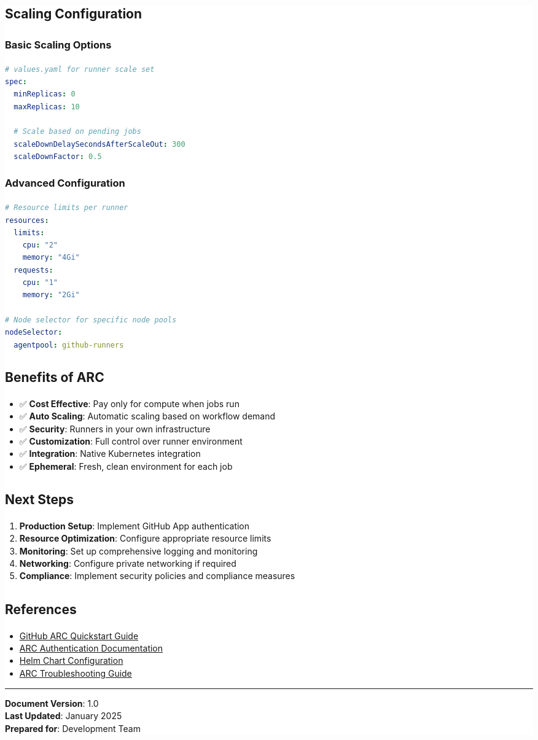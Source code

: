 ## Scaling Configuration

### Basic Scaling Options
```yaml
# values.yaml for runner scale set
spec:
  minReplicas: 0
  maxReplicas: 10
  
  # Scale based on pending jobs
  scaleDownDelaySecondsAfterScaleOut: 300
  scaleDownFactor: 0.5
```

### Advanced Configuration
```yaml
# Resource limits per runner
resources:
  limits:
    cpu: "2"
    memory: "4Gi"
  requests:
    cpu: "1"
    memory: "2Gi"

# Node selector for specific node pools
nodeSelector:
  agentpool: github-runners
```

## Benefits of ARC

- ✅ **Cost Effective**: Pay only for compute when jobs run
- ✅ **Auto Scaling**: Automatic scaling based on workflow demand
- ✅ **Security**: Runners in your own infrastructure
- ✅ **Customization**: Full control over runner environment
- ✅ **Integration**: Native Kubernetes integration
- ✅ **Ephemeral**: Fresh, clean environment for each job

## Next Steps

1. **Production Setup**: Implement GitHub App authentication
2. **Resource Optimization**: Configure appropriate resource limits
3. **Monitoring**: Set up comprehensive logging and monitoring
4. **Networking**: Configure private networking if required
5. **Compliance**: Implement security policies and compliance measures

## References

- [GitHub ARC Quickstart Guide](https://docs.github.com/en/actions/tutorials/use-actions-runner-controller/quickstart)
- [ARC Authentication Documentation](https://docs.github.com/en/actions/tutorials/use-actions-runner-controller/authenticate-arc-to-github-api)
- [Helm Chart Configuration](https://github.com/actions/actions-runner-controller/tree/master/charts)
- [ARC Troubleshooting Guide](https://docs.github.com/en/actions/tutorials/use-actions-runner-controller/troubleshoot)

---

**Document Version**: 1.0  
**Last Updated**: January 2025  
**Prepared for**: Development Team 
